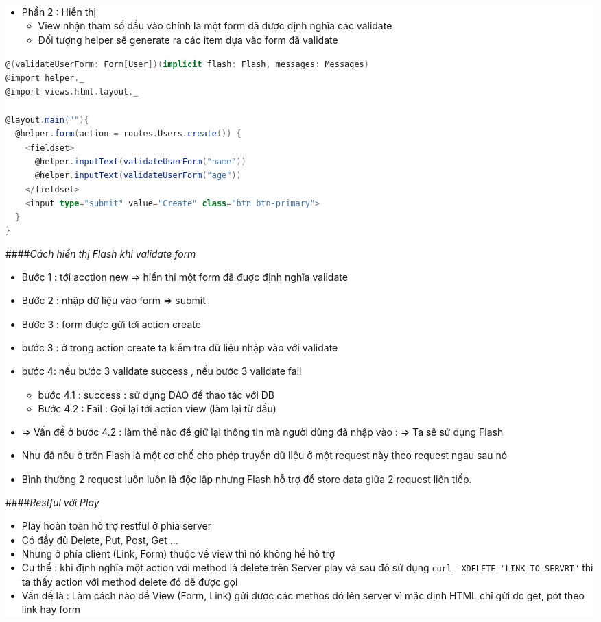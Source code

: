 - Phần 2 : Hiển thị
  + View nhận tham số đầu vào chính là một form đã được định nghĩa các validate
  + Đối tượng helper sẽ generate ra các item dựa vào form đã validate

```scala
@(validateUserForm: Form[User])(implicit flash: Flash, messages: Messages)
@import helper._
@import views.html.layout._

@layout.main(""){
  @helper.form(action = routes.Users.create()) {
    <fieldset>
      @helper.inputText(validateUserForm("name"))
      @helper.inputText(validateUserForm("age"))
    </fieldset>
    <input type="submit" value="Create" class="btn btn-primary">
  }
}

```

####*Cách hiển thị Flash khi validate form*
- Bước 1 : tới acction new => hiển thi một form đã được định nghĩa validate
- Bước 2 : nhập dữ liệu vào form => submit
- Bước 3 : form được gửi tới action create
- bước 3 : ở trong action create ta kiểm tra dữ liệu nhập vào với validate
- bước 4:  nếu bước 3 validate success , nếu bước 3 validate fail
  + bước 4.1 : success : sử dụng DAO để thao tác với DB
  + Bước 4.2 : Fail : Gọi lại tới action view (làm lại từ đầu)

- => Vấn đề ở bước 4.2 : làm thế nào để giữ lại thông tin mà người dùng đã nhập vào : => Ta sẽ sử dụng Flash
- Như đã nêu ở trên Flash là một cơ chế cho phép truyền dữ liệu ở một request này theo request ngau sau nó
- Bình thường 2 request luôn luôn là độc lập nhưng Flash hỗ trợ để store data giữa 2 request liên tiếp.

####*Restful với Play*
- Play hoàn toàn hỗ trợ restful ở phía server
- Có đầy đủ Delete, Put, Post, Get ...
- Nhưng ở phía client (Link, Form) thuộc về view thì nó không hề hỗ trợ
- Cụ thể : khi định nghĩa một action với method là delete trên Server play và sau đó sử dụng `curl -XDELETE "LINK_TO_SERVRT"` thì ta thấy action với method delete
đó dẽ được gọi
- Vấn đề là : Làm cách nào để View (Form, Link) gửi được các methos đó lên server vì mặc định HTML chỉ gửi đc get, pót theo link hay form
